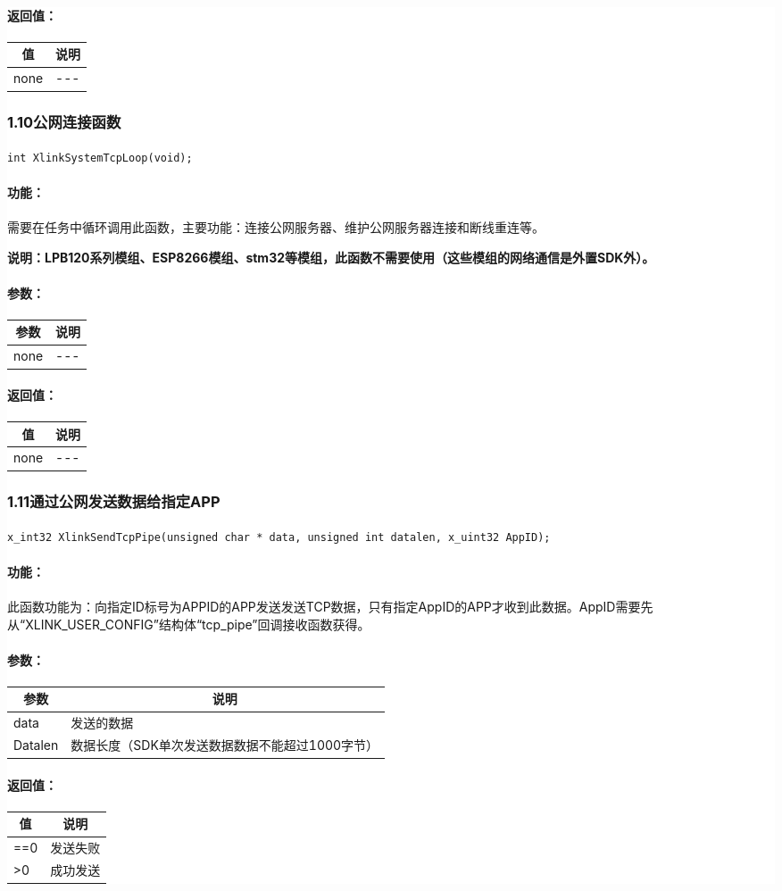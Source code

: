 #### 返回值：
| 值 | 说明 |
| --- | --- |
| none | --- |

### 1.10公网连接函数

```
int XlinkSystemTcpLoop(void);
```

#### 功能：

需要在任务中循环调用此函数，主要功能：连接公网服务器、维护公网服务器连接和断线重连等。

**说明：LPB120系列模组、ESP8266模组、stm32等模组，此函数不需要使用（这些模组的网络通信是外置SDK外）。**

#### 参数：

| 参数 | 说明 |
| --- | --- |
| none | --- |

#### 返回值：

| 值 | 说明 |
| --- | --- |
| none | --- |

### 1.11通过公网发送数据给指定APP

```
x_int32 XlinkSendTcpPipe(unsigned char * data, unsigned int datalen, x_uint32 AppID);
```

#### 功能：

此函数功能为：向指定ID标号为APPID的APP发送发送TCP数据，只有指定AppID的APP才收到此数据。AppID需要先从“XLINK_USER_CONFIG”结构体“tcp_pipe”回调接收函数获得。

#### 参数：

| 参数 | 说明 |
| --- | --- |
| data | 发送的数据 |
| Datalen | 数据长度（SDK单次发送数据数据不能超过1000字节） |

#### 返回值：

| 值 | 说明 |
| --- | --- |
| ==0 | 发送失败 |
| >0 | 成功发送 |
